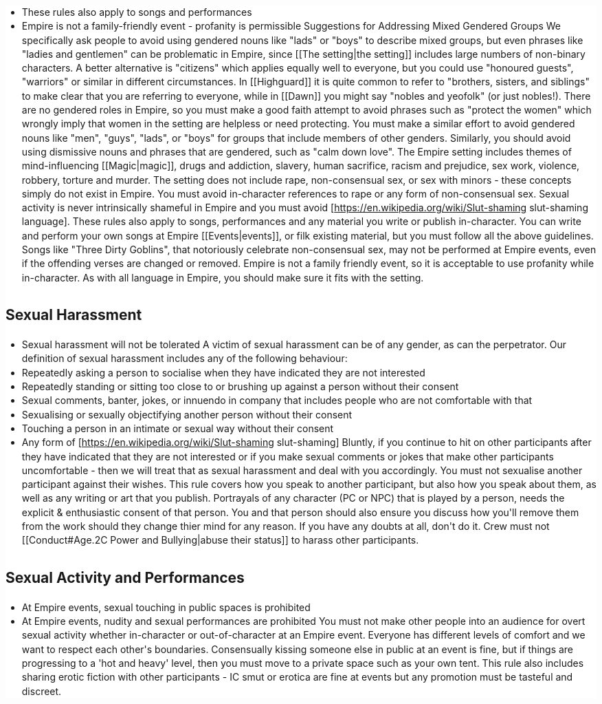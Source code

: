 * These rules also apply to songs and performances
* Empire is not a family-friendly event - profanity is permissible
Suggestions for Addressing Mixed Gendered Groups
We specifically ask people to avoid using gendered nouns like "lads" or "boys" to describe mixed groups, but even phrases like "ladies and gentlemen" can be problematic in Empire, since [[The setting|the setting]] includes large numbers of non-binary characters. A better alternative is "citizens" which applies equally well to everyone, but you could use "honoured guests", "warriors" or similar in different circumstances. In [[Highguard]] it is quite common to refer to "brothers, sisters, and siblings" to make clear that you are referring to everyone, while in [[Dawn]] you might say "nobles and yeofolk" (or just nobles!).
There are no gendered roles in Empire, so you must make a good faith attempt to avoid phrases such as "protect the women" which wrongly imply that women in the setting are helpless or need protecting. You must make a similar effort to avoid gendered nouns like "men", "guys", "lads", or "boys" for groups that include members of other genders. Similarly, you should avoid using dismissive nouns and phrases that are gendered, such as "calm down love".
The Empire setting includes themes of mind-influencing [[Magic|magic]], drugs and addiction, slavery, human sacrifice, racism and prejudice, sex work, violence, robbery, torture and murder. The setting does not include rape, non-consensual sex, or sex with minors - these concepts simply do not exist in Empire. You must avoid in-character references to rape or any form of non-consensual sex. Sexual activity is never intrinsically shameful in Empire and you must avoid [https://en.wikipedia.org/wiki/Slut-shaming slut-shaming language].
These rules also apply to songs, performances and any material you write or publish in-character. You can write and perform your own songs at Empire [[Events|events]], or filk existing material, but you must follow all the above guidelines. Songs like "Three Dirty Goblins", that notoriously celebrate non-consensual sex, may not be performed at Empire events, even if the offending verses are changed or removed.
Empire is not a family friendly event, so it is acceptable to use profanity while in-character. As with all language in Empire, you should make sure it fits with the setting.
## Sexual Harassment
* Sexual harassment will not be tolerated
A victim of sexual harassment can be of any gender, as can the perpetrator. Our definition of sexual harassment includes any of the following behaviour:
* Repeatedly asking a person to socialise when they have indicated they are not interested
* Repeatedly standing or sitting too close to or brushing up against a person without their consent
* Sexual comments, banter, jokes, or innuendo in company that includes people who are not comfortable with that
* Sexualising or sexually objectifying another person without their consent
* Touching a person in an intimate or sexual way without their consent
* Any form of [https://en.wikipedia.org/wiki/Slut-shaming slut-shaming]
Bluntly, if you continue to hit on other participants after they have indicated that they are not interested or if you make sexual comments or jokes that make other participants uncomfortable - then we will treat that as sexual harassment and deal with you accordingly.
You must not sexualise another participant against their wishes. This rule covers how you speak to another participant, but also how you speak about them, as well as any writing or art that you publish. Portrayals of any character (PC or NPC) that is played by a person, needs the explicit & enthusiastic consent of that person. You and that person should also ensure you discuss how you'll remove them from the work should they change thier mind for any reason. If you have any doubts at all, don't do it.
Crew must not [[Conduct#Age.2C Power and Bullying|abuse their status]] to harass other participants.
## Sexual Activity and Performances
* At Empire events, sexual touching in public spaces is prohibited
* At Empire events, nudity and sexual performances are prohibited
You must not make other people into an audience for overt sexual activity whether in-character or out-of-character at an Empire event. Everyone has different levels of comfort and we want to respect each other's boundaries. Consensually kissing someone else in public at an event is fine, but if things are progressing to a 'hot and heavy' level, then you must move to a private space such as your own tent. This rule also includes sharing erotic fiction with other participants - IC smut or erotica are fine at events but any promotion must be tasteful and discreet.